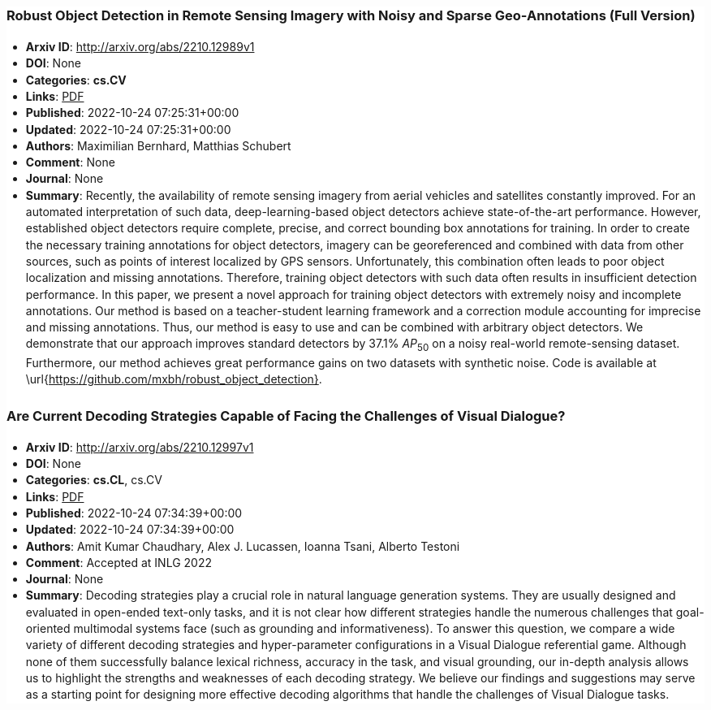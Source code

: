 

### Robust Object Detection in Remote Sensing Imagery with Noisy and Sparse Geo-Annotations (Full Version)
- **Arxiv ID**: http://arxiv.org/abs/2210.12989v1
- **DOI**: None
- **Categories**: **cs.CV**
- **Links**: [PDF](http://arxiv.org/pdf/2210.12989v1)
- **Published**: 2022-10-24 07:25:31+00:00
- **Updated**: 2022-10-24 07:25:31+00:00
- **Authors**: Maximilian Bernhard, Matthias Schubert
- **Comment**: None
- **Journal**: None
- **Summary**: Recently, the availability of remote sensing imagery from aerial vehicles and satellites constantly improved. For an automated interpretation of such data, deep-learning-based object detectors achieve state-of-the-art performance. However, established object detectors require complete, precise, and correct bounding box annotations for training. In order to create the necessary training annotations for object detectors, imagery can be georeferenced and combined with data from other sources, such as points of interest localized by GPS sensors. Unfortunately, this combination often leads to poor object localization and missing annotations. Therefore, training object detectors with such data often results in insufficient detection performance. In this paper, we present a novel approach for training object detectors with extremely noisy and incomplete annotations. Our method is based on a teacher-student learning framework and a correction module accounting for imprecise and missing annotations. Thus, our method is easy to use and can be combined with arbitrary object detectors. We demonstrate that our approach improves standard detectors by 37.1\% $AP_{50}$ on a noisy real-world remote-sensing dataset. Furthermore, our method achieves great performance gains on two datasets with synthetic noise. Code is available at \url{https://github.com/mxbh/robust_object_detection}.



### Are Current Decoding Strategies Capable of Facing the Challenges of Visual Dialogue?
- **Arxiv ID**: http://arxiv.org/abs/2210.12997v1
- **DOI**: None
- **Categories**: **cs.CL**, cs.CV
- **Links**: [PDF](http://arxiv.org/pdf/2210.12997v1)
- **Published**: 2022-10-24 07:34:39+00:00
- **Updated**: 2022-10-24 07:34:39+00:00
- **Authors**: Amit Kumar Chaudhary, Alex J. Lucassen, Ioanna Tsani, Alberto Testoni
- **Comment**: Accepted at INLG 2022
- **Journal**: None
- **Summary**: Decoding strategies play a crucial role in natural language generation systems. They are usually designed and evaluated in open-ended text-only tasks, and it is not clear how different strategies handle the numerous challenges that goal-oriented multimodal systems face (such as grounding and informativeness). To answer this question, we compare a wide variety of different decoding strategies and hyper-parameter configurations in a Visual Dialogue referential game. Although none of them successfully balance lexical richness, accuracy in the task, and visual grounding, our in-depth analysis allows us to highlight the strengths and weaknesses of each decoding strategy. We believe our findings and suggestions may serve as a starting point for designing more effective decoding algorithms that handle the challenges of Visual Dialogue tasks.
